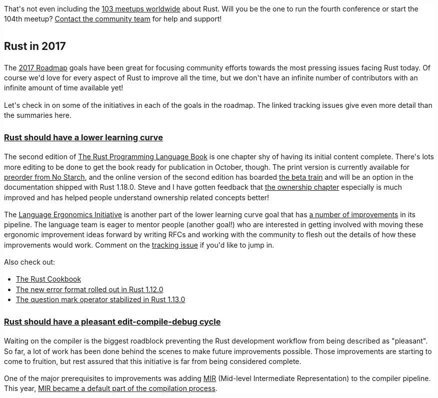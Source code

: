 [Rust Belt Rust 2017]: https://rust-belt-rust.com/
[RustConf 2017]: http://rustconf.com/
[Another RustFest]: https://rustfest.ch/

That's not even including the [103 meetups worldwide][meetup] about Rust. Will
you be the one to run the fourth conference or start the 104th meetup? [Contact
the community team] for help and support!

[meetup]: https://rust.meetup.com/
[Contact the community team]: https://community.rs/

## Rust in 2017

The [2017 Roadmap] goals have been great for focusing community efforts towards
the most pressing issues facing Rust today. Of course we'd love for every
aspect of Rust to improve all the time, but we don't have an infinite number of
contributors with an infinite amount of time available yet!

Let's check in on some of the initiatives in each of the goals in the roadmap.
The linked tracking issues give even more detail than the summaries here.

### [Rust should have a lower learning curve](https://github.com/rust-lang/rust-roadmap/issues/3)

The second edition of [The Rust Programming Language Book] is one chapter shy
of having its initial content complete. There's lots more editing to be done to
get the book ready for publication in October, though. The print version is
currently available for [preorder from No Starch], and the online version of
the second edition has boarded [the beta train] and will be an option in the
documentation shipped with Rust 1.18.0. Steve and I have gotten feedback that
[the ownership chapter] especially is much improved and has helped people
understand ownership related concepts better!

[The Rust Programming Language Book]: https://github.com/rust-lang/book
[preorder from No Starch]: https://www.nostarch.com/rust
[the beta train]: https://doc.rust-lang.org/beta/book/
[the ownership chapter]: https://doc.rust-lang.org/nightly/book/second-edition/ch04-00-understanding-ownership.html

The [Language Ergonomics Initiative] is another part of the lower learning
curve goal that has [a number of improvements][lei-tracker] in its pipeline.
The language team is eager to mentor people (another goal!) who are interested
in getting involved with moving these ergonomic improvement ideas forward by
writing RFCs and working with the community to flesh out the details of how
these improvements would work. Comment on the [tracking issue][lei-tracker] if
you'd like to jump in.

[Language Ergonomics Initiative]: https://blog.rust-lang.org/2017/03/02/lang-ergonomics.html
[lei-tracker]: https://github.com/rust-lang/rust-roadmap/issues/17

Also check out:

- [The Rust Cookbook](https://rust-lang-nursery.github.io/rust-cookbook/)
- [The new error format rolled out in Rust 1.12.0](https://github.com/rust-lang/rust/issues/35233)
- [The question mark operator stabilized in Rust 1.13.0](https://github.com/rust-lang/rust/pull/31954)

### [Rust should have a pleasant edit-compile-debug cycle](https://github.com/rust-lang/rust-roadmap/issues/1)

Waiting on the compiler is the biggest roadblock preventing the Rust
development workflow from being described as "pleasant". So far, a lot of work
has been done behind the scenes to make future improvements possible. Those
improvements are starting to come to fruition, but rest assured that this
initiative is far from being considered complete.

One of the major prerequisites to improvements was adding [MIR] (Mid-level
Intermediate Representation) to the compiler pipeline. This year, [MIR became a
default part of the compilation process][mir-default].


[group-pic]: ../../../images/2017-05-Second-Birthday/rustfest-berlin.jpeg
[2017 Roadmap]: https://blog.rust-lang.org/2017/02/06/roadmap.html
[2017 State of Rust survey]: https://blog.rust-lang.org/2017/05/03/survey.html
[Rust's first birthday]: https://blog.rust-lang.org/2016/05/16/rust-at-one-year.html
[survey]: https://blog.rust-lang.org/2017/05/03/survey.html
[most loved]: https://insights.stackoverflow.com/survey/2017#technology-most-loved-dreaded-and-wanted-languages
[commits]: https://github.com/rust-lang/rust/commits/master
[RFCs]: https://github.com/rust-lang/rfcs
[rust-lang.org]: https://www.rust-lang.org/
[friends]: https://www.rust-lang.org/en-US/friends.html
[stability delivered]: https://blog.rust-lang.org/2014/10/30/Stability.html
[thanks.rust-lang.org]: https://thanks.rust-lang.org/
[the Rust teams]: https://www.rust-lang.org/en-US/team.html
[crates]: https://crates.io/
[Rust jobs website]: https://rustjobs.rs/
[Dropbox]: https://www.dropbox.com/
[spoke at the SF Rust Meetup]: https://air.mozilla.org/rust-meetup-may-2017/
[Servo start shipping nightly builds]: https://blog.servo.org/2016/06/30/servo-nightlies/
[Firefox 48]: https://hacks.mozilla.org/2016/07/shipping-rust-in-firefox/
[Oxidation]: https://wiki.mozilla.org/Oxidation
[Project Quantum]: https://medium.com/mozilla-tech/a-quantum-leap-for-the-web-a3b7174b3c12
[Check out this blog series]: https://hacks.mozilla.org/2017/05/quantum-up-close-what-is-a-browser-engine/
[GNOME]: https://www.gnome.org/
[librsvg]: https://people.gnome.org/~federico/news-2016-10.html#25
[hackfest]: https://wiki.gnome.org/Hackfests/Rust2017
[npm]: https://www.npmjs.com/
[ag_dubs]: http://2017.rustfest.eu/talks/#how-i-convinced-the-world-s-largest-package-manager-to-use-rust-and-so-can-you
[ag_dubs-video]: https://www.youtube.com/watch?v=GCsxYAxw3JQ
[new friend]: https://github.com/rust-lang/rust-www/issues/new?title=New+Website+Logo%3A+[insert+name]%0A&body=To+list+your+organization%27s+logo+on+the+Rust+website%2C+fill+out+the+following+information+and+click+%22submit+new+issue%22.+Alternately%2C+you+may+edit+_data%2Fusers.yml+as+described+therein+and+submit+a+pull+request.%0D%0A%0D%0A-+Organization+name%3A+%28as+you+want+it+displayed%29%0D%0A-+Homepage+url%3A+%28homepage%2Fprimary+entry+point+for+users%29%0D%0A-+Logo+url%3A+%28svg+if+possible%2C+pngs+over+400x200px+with+transparent+backgrounds+are+also+acceptable%29%0D%0A-+How+you+are+using+Rust%3A+%28one+sentence+describing+your+use+of+Rust%29%0D%0A-+Url+describing+Rust+usage%3A+%28optional+link+to+e.g.+blog+post+explaining+how+you+use+Rust%29%0D%0A-+Organization+contact%3A+%28name+and+email.+we+may+contact+you+when+updating+this+page.+alternately+you+may+email+this+information+to+user-logos%40rust-lang.org+and+it+will+be+kept+secret%29.%0D%0A
[RustConf 2016]: http://rustconf.com/2016/
[RustFest 2016]: http://2016.rustfest.eu/
[Rust Belt Rust 2016]: http://conf2016.rust-belt-rust.com/
[Rustfest 2017]: http://2017.rustfest.eu/
[MIR]: https://blog.rust-lang.org/2016/04/19/MIR.html
[mir-default]: https://github.com/rust-lang/rust/pull/34096
[incrcomp]: https://internals.rust-lang.org/t/incremental-compilation-beta/4721
[roadmap-4]: https://github.com/rust-lang/rust-roadmap/issues/4
[incrcomp-svg]: ../../../images/2017-05-Second-Birthday/incremental-compilation.svg
[perf.rust-lang.org]: https://perf.rust-lang.org/
[Rust Language Server]: https://github.com/rust-lang-nursery/rls
[available from rustup]: https://github.com/rust-lang-nursery/rls#setup
[recent post on the Libz Blitz]: https://blog.rust-lang.org/2017/05/05/libz-blitz.html
[categories]: https://crates.io/categories
[more improvements to crates.io's interface]: https://github.com/rust-lang/rust/issues/41616
[futures]: https://aturon.github.io/blog/2016/08/11/futures/
[Tokio]: https://tokio.rs/
[C++]: https://github.com/facebook/wangle
[Scala]: https://finagle.github.io/
[JavaScript]: https://developer.mozilla.org/en-US/docs/Web/JavaScript/Reference/Global_Objects/Promise
[TechEmpower]: https://www.techempower.com/benchmarks/#section=data-r14&hw=ph&test=plaintext
[Hyper]: https://hyper.rs/
[Rocket]: https://rocket.rs/
[Diesel]: https://diesel.rs/
[RustBridge]: https://github.com/rust-community/rustbridge
[Outreachy]: https://wiki.mozilla.org/Outreachy
[GSoC]: https://summerofcode.withgoogle.com/projects/#4730059156881408
[shepherds]: https://internals.rust-lang.org/t/language-team-shepherds/4595
[improving the format of error messages]: https://blog.rust-lang.org/2016/08/10/Shape-of-errors-to-come.html
[82 participants on this issue]: https://github.com/rust-lang/rust/issues/35233